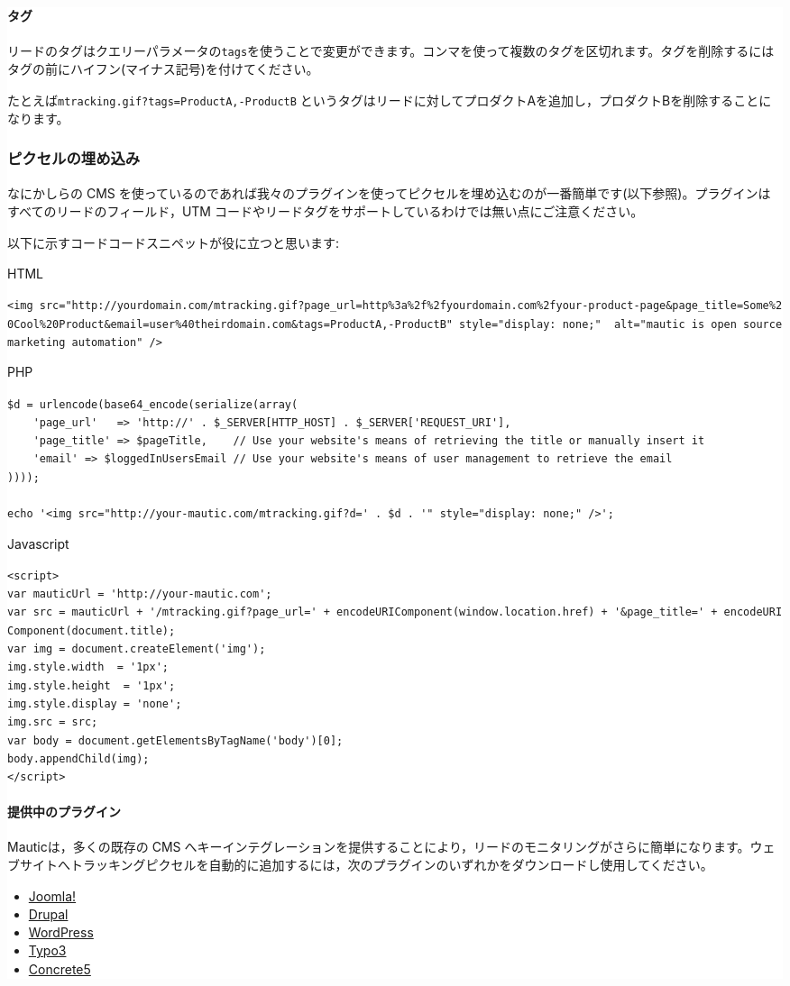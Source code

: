 #### タグ
リードのタグはクエリーパラメータの`tags`を使うことで変更ができます。コンマを使って複数のタグを区切れます。タグを削除するにはタグの前にハイフン(マイナス記号)を付けてください。

たとえば`mtracking.gif?tags=ProductA,-ProductB` というタグはリードに対してプロダクトAを追加し，プロダクトBを削除することになります。

### ピクセルの埋め込み
なにかしらの CMS を使っているのであれば我々のプラグインを使ってピクセルを埋め込むのが一番簡単です(以下参照)。プラグインはすべてのリードのフィールド，UTM コードやリードタグをサポートしているわけでは無い点にご注意ください。

以下に示すコードコードスニペットが役に立つと思います:

HTML

```
<img src="http://yourdomain.com/mtracking.gif?page_url=http%3a%2f%2fyourdomain.com%2fyour-product-page&page_title=Some%20Cool%20Product&email=user%40theirdomain.com&tags=ProductA,-ProductB" style="display: none;"  alt="mautic is open source marketing automation" />
```

PHP

```
$d = urlencode(base64_encode(serialize(array(
    'page_url'   => 'http://' . $_SERVER[HTTP_HOST] . $_SERVER['REQUEST_URI'],
    'page_title' => $pageTitle,    // Use your website's means of retrieving the title or manually insert it
    'email' => $loggedInUsersEmail // Use your website's means of user management to retrieve the email
))));

echo '<img src="http://your-mautic.com/mtracking.gif?d=' . $d . '" style="display: none;" />';
```

Javascript

```
<script>
var mauticUrl = 'http://your-mautic.com';
var src = mauticUrl + '/mtracking.gif?page_url=' + encodeURIComponent(window.location.href) + '&page_title=' + encodeURIComponent(document.title);
var img = document.createElement('img');
img.style.width  = '1px';
img.style.height  = '1px';
img.style.display = 'none';
img.src = src;
var body = document.getElementsByTagName('body')[0];
body.appendChild(img);
</script>
```

#### 提供中のプラグイン
Mauticは，多くの既存の CMS へキーインテグレーションを提供することにより，リードのモニタリングがさらに簡単になります。ウェブサイトへトラッキングピクセルを自動的に追加するには，次のプラグインのいずれかをダウンロードし使用してください。

* [Joomla!](http://mautic.org/integration/joomla)
* [Drupal](http://mautic.org/integration/drupal)
* [WordPress](http://mautic.org/integration/wordpress)
* [Typo3](http://mautic.org/integration/typo3)
* [Concrete5](http://mautic.org/integration/concrete5)
